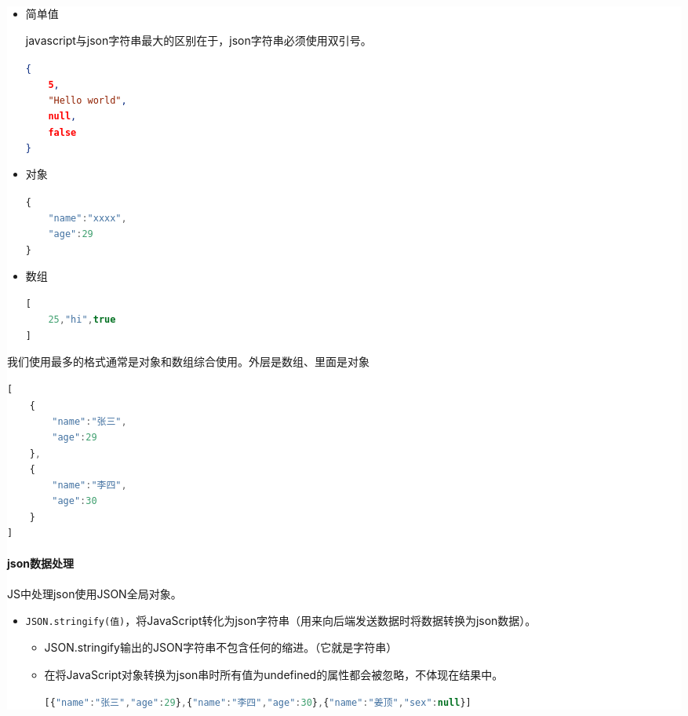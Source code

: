 * 简单值

  javascript与json字符串最大的区别在于，json字符串必须使用双引号。

  ```json
  {
      5,
      "Hello world",
      null,
      false
  }
  ```

* 对象

  ```js
  {
      "name":"xxxx",
      "age":29
  }
  ```

* 数组

  ```js
  [
      25,"hi",true
  ]
  ```

我们使用最多的格式通常是对象和数组综合使用。外层是数组、里面是对象

```js
[
    {
        "name":"张三",
        "age":29
    },
    {
        "name":"李四",
        "age":30
    }
]
```



#### json数据处理



JS中处理json使用JSON全局对象。

* `JSON.stringify(值)`，将JavaScript转化为json字符串（用来向后端发送数据时将数据转换为json数据）。

  * JSON.stringify输出的JSON字符串不包含任何的缩进。（它就是字符串）

  * 在将JavaScript对象转换为json串时所有值为undefined的属性都会被忽略，不体现在结果中。

    ```js
    [{"name":"张三","age":29},{"name":"李四","age":30},{"name":"姜顶","sex":null}]
    ```
